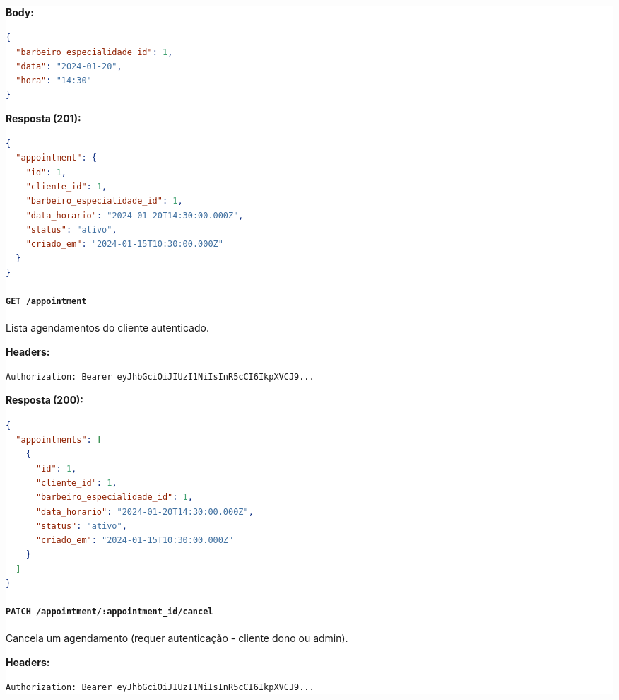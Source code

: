 **Body:**
```json
{
  "barbeiro_especialidade_id": 1,
  "data": "2024-01-20",
  "hora": "14:30"
}
```

**Resposta (201):**
```json
{
  "appointment": {
    "id": 1,
    "cliente_id": 1,
    "barbeiro_especialidade_id": 1,
    "data_horario": "2024-01-20T14:30:00.000Z",
    "status": "ativo",
    "criado_em": "2024-01-15T10:30:00.000Z"
  }
}
```

#### `GET /appointment`
Lista agendamentos do cliente autenticado.

**Headers:**
```
Authorization: Bearer eyJhbGciOiJIUzI1NiIsInR5cCI6IkpXVCJ9...
```

**Resposta (200):**
```json
{
  "appointments": [
    {
      "id": 1,
      "cliente_id": 1,
      "barbeiro_especialidade_id": 1,
      "data_horario": "2024-01-20T14:30:00.000Z",
      "status": "ativo",
      "criado_em": "2024-01-15T10:30:00.000Z"
    }
  ]
}
```

#### `PATCH /appointment/:appointment_id/cancel`
Cancela um agendamento (requer autenticação - cliente dono ou admin).

**Headers:**
```
Authorization: Bearer eyJhbGciOiJIUzI1NiIsInR5cCI6IkpXVCJ9...
```
